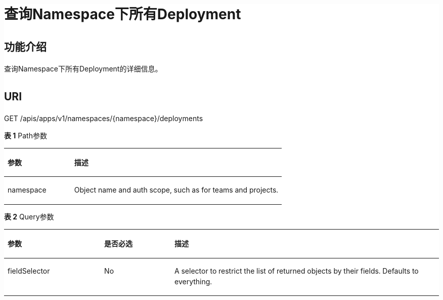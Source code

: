 # 查询Namespace下所有Deployment<a name="cci_02_3025"></a>

## 功能介绍<a name="section51078739"></a>

查询Namespace下所有Deployment的详细信息。

## URI<a name="section57055467"></a>

GET /apis/apps/v1/namespaces/\{namespace\}/deployments

**表 1**  Path参数

<a name="table1696332124519"></a>
<table><thead align="left"><tr id="row11961332194516"><th class="cellrowborder" valign="top" width="24%" id="mcps1.2.3.1.1"><p id="p396032144518"><a name="p396032144518"></a><a name="p396032144518"></a>参数</p>
</th>
<th class="cellrowborder" valign="top" width="76%" id="mcps1.2.3.1.2"><p id="p18962325454"><a name="p18962325454"></a><a name="p18962325454"></a>描述</p>
</th>
</tr>
</thead>
<tbody><tr id="row9960327457"><td class="cellrowborder" valign="top" width="24%" headers="mcps1.2.3.1.1 "><p id="p1496113214456"><a name="p1496113214456"></a><a name="p1496113214456"></a>namespace</p>
</td>
<td class="cellrowborder" valign="top" width="76%" headers="mcps1.2.3.1.2 "><p id="p141902036155717"><a name="p141902036155717"></a><a name="p141902036155717"></a>Object name and auth scope, such as for teams and projects.</p>
</td>
</tr>
</tbody>
</table>

**表 2**  Query参数

<a name="d0e36539"></a>
<table><thead align="left"><tr id="row2135501"><th class="cellrowborder" valign="top" width="22.220000000000002%" id="mcps1.2.4.1.1"><p id="p459234765916"><a name="p459234765916"></a><a name="p459234765916"></a>参数</p>
</th>
<th class="cellrowborder" valign="top" width="16.16%" id="mcps1.2.4.1.2"><p id="p1592144735919"><a name="p1592144735919"></a><a name="p1592144735919"></a>是否必选</p>
</th>
<th class="cellrowborder" valign="top" width="61.62%" id="mcps1.2.4.1.3"><p id="p7592147185912"><a name="p7592147185912"></a><a name="p7592147185912"></a>描述</p>
</th>
</tr>
</thead>
<tbody><tr id="row43367434"><td class="cellrowborder" valign="top" width="22.220000000000002%" headers="mcps1.2.4.1.1 "><p id="p559254715917"><a name="p559254715917"></a><a name="p559254715917"></a>fieldSelector</p>
</td>
<td class="cellrowborder" valign="top" width="16.16%" headers="mcps1.2.4.1.2 "><p id="p17592447135915"><a name="p17592447135915"></a><a name="p17592447135915"></a>No</p>
</td>
<td class="cellrowborder" valign="top" width="61.62%" headers="mcps1.2.4.1.3 "><p id="p1859234785912"><a name="p1859234785912"></a><a name="p1859234785912"></a>A selector to restrict the list of returned objects by their fields. Defaults to everything.</p>
</td>
</tr>